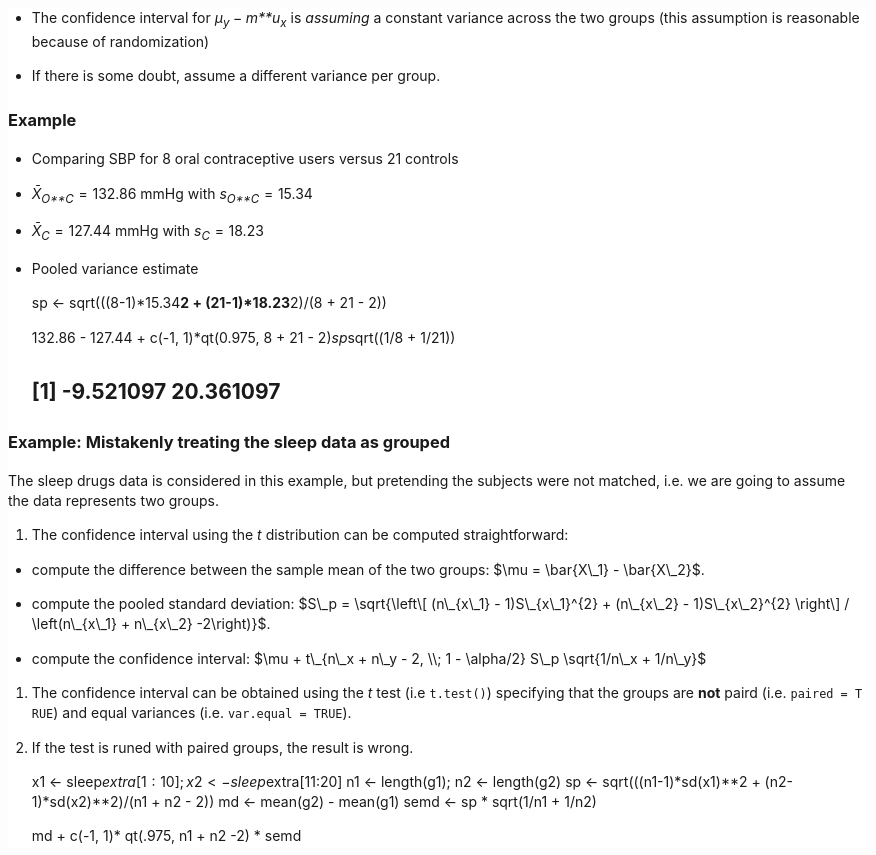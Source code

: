 -   The confidence interval for *μ*<sub>*y*</sub> − *m**u*<sub>*x*</sub>
    is *assuming* a constant variance across the two groups (this
    assumption is reasonable because of randomization)

-   If there is some doubt, assume a different variance per group.

### Example

-   Comparing SBP for 8 oral contraceptive users versus 21 controls
-   *X̄*<sub>*O**C*</sub> = 132.86 mmHg with *s*<sub>*O**C*</sub> = 15.34
-   *X̄*<sub>*C*</sub> = 127.44 mmHg with *s*<sub>*C*</sub> = 18.23
-   Pooled variance estimate



    sp <- sqrt(((8-1)*15.34**2 + (21-1)*18.23**2)/(8 + 21 - 2))

    132.86 - 127.44 + c(-1, 1)*qt(0.975, 8 + 21 - 2)*sp*sqrt((1/8 + 1/21))

    ## [1] -9.521097 20.361097

### Example: Mistakenly treating the sleep data as grouped

The sleep drugs data is considered in this example, but pretending the
subjects were not matched, i.e. we are going to assume the data
represents two groups.

1.  The confidence interval using the *t* distribution can be computed
    straightforward:

-   compute the difference between the sample mean of the two groups:
    $\mu = \bar{X\_1} - \bar{X\_2}$.

-   compute the pooled standard deviation:
    $S\_p = \sqrt{\left\[ (n\_{x\_1} - 1)S\_{x\_1}^{2} + (n\_{x\_2} - 1)S\_{x\_2}^{2} \right\] / \left(n\_{x\_1} + n\_{x\_2} -2\right)}$.

-   compute the confidence interval:
    $\mu + t\_{n\_x + n\_y - 2, \\; 1 - \alpha/2} S\_p \sqrt{1/n\_x + 1/n\_y}$

1.  The confidence interval can be obtained using the *t* test (i.e
    `t.test()`) specifying that the groups are **not** paird
    (i.e. `paired = TRUE`) and equal variances
    (i.e. `var.equal = TRUE`).

2.  If the test is runed with paired groups, the result is wrong.



    x1 <- sleep$extra[1:10]; 
    x2 <- sleep$extra[11:20]
    n1 <- length(g1); 
    n2 <- length(g2)
    sp <- sqrt(((n1-1)*sd(x1)**2 + (n2-1)*sd(x2)**2)/(n1 + n2 - 2))
    md <- mean(g2) - mean(g1)
    semd <- sp * sqrt(1/n1 + 1/n2)

    md + c(-1, 1)* qt(.975, n1 + n2 -2) * semd
